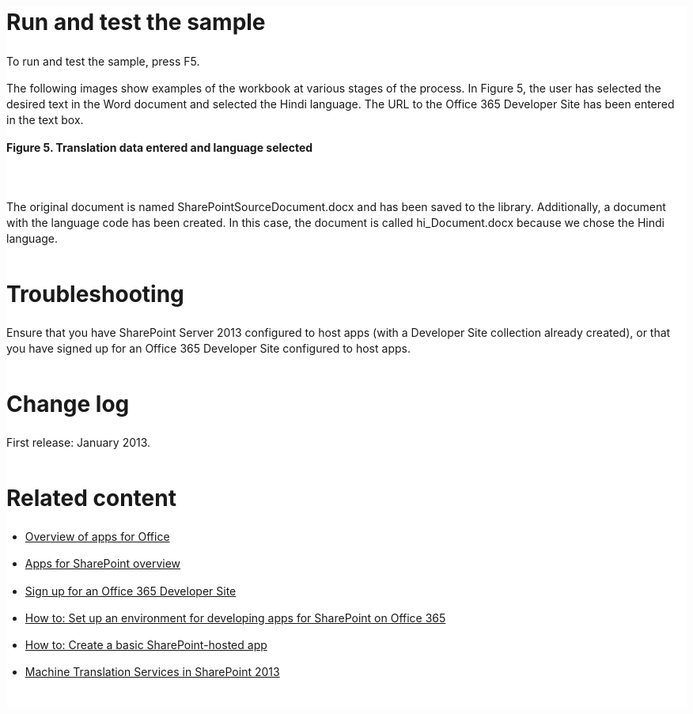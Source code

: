 <h1>Run and test the sample</h1>
<div id="sectionSection5">
<p>To run and test the sample, press F5.</p>
<p>The following images show examples of the workbook at various stages of the process. In Figure 5, the user has selected the desired text in the Word document and selected the Hindi language. The URL to the Office 365 Developer Site has been entered in the
 text box.</p>
<strong>
<div class="caption">Figure 5. Translation data entered and language selected</div>
</strong><br>
<img src="/site/view/file/110900/1/image.png" alt="">
<p>The original document is named SharePointSourceDocument.docx and has been saved to the library. Additionally, a document with the language code has been created. In this case, the document is called hi_Document.docx because we chose the Hindi language.</p>
</div>
<h1>Troubleshooting</h1>
<div id="sectionSection6">
<p>Ensure that you have SharePoint Server 2013 configured to host apps (with a Developer Site collection already created), or that you have signed up for an Office 365 Developer Site configured to host apps.</p>
</div>
<h1>Change log</h1>
<div id="sectionSection7">
<p>First release: January 2013.</p>
</div>
<h1>Related content</h1>
<div id="sectionSection8">
<ul>
<li>
<p><a href="http://msdn.microsoft.com/en-us/library/jj220082.aspx" target="_blank">Overview of apps for Office</a></p>
</li><li>
<p><a href="http://msdn.microsoft.com/en-us/library/office/apps/fp179930.aspx" target="_blank">Apps for SharePoint overview</a></p>
</li><li>
<p><a href="http://msdn.microsoft.com/en-us/library/fp179924.aspx" target="_blank">Sign up for an Office 365 Developer Site</a></p>
</li><li>
<p><a href="http://msdn.microsoft.com/en-us/library/office/apps/fp161179.aspx" target="_blank">How to: Set up an environment for developing apps for SharePoint on Office 365</a></p>
</li><li>
<p><a href="http://msdn.microsoft.com/en-us/library/office/apps/fp142379.aspx" target="_blank">How to: Create a basic SharePoint-hosted app</a></p>
</li><li>
<p><a href="http://msdn.microsoft.com/en-us/library/jj163145.aspx" target="_blank">Machine Translation Services in SharePoint 2013</a></p>
</li></ul>
</div>
</div>
</div>
<p>&nbsp;</p>
